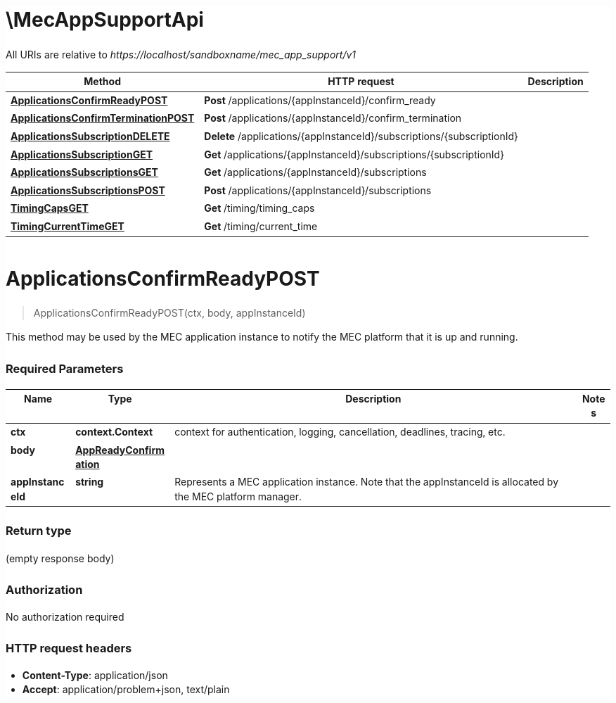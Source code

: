# \MecAppSupportApi

All URIs are relative to *https://localhost/sandboxname/mec_app_support/v1*

Method | HTTP request | Description
------------- | ------------- | -------------
[**ApplicationsConfirmReadyPOST**](MecAppSupportApi.md#ApplicationsConfirmReadyPOST) | **Post** /applications/{appInstanceId}/confirm_ready | 
[**ApplicationsConfirmTerminationPOST**](MecAppSupportApi.md#ApplicationsConfirmTerminationPOST) | **Post** /applications/{appInstanceId}/confirm_termination | 
[**ApplicationsSubscriptionDELETE**](MecAppSupportApi.md#ApplicationsSubscriptionDELETE) | **Delete** /applications/{appInstanceId}/subscriptions/{subscriptionId} | 
[**ApplicationsSubscriptionGET**](MecAppSupportApi.md#ApplicationsSubscriptionGET) | **Get** /applications/{appInstanceId}/subscriptions/{subscriptionId} | 
[**ApplicationsSubscriptionsGET**](MecAppSupportApi.md#ApplicationsSubscriptionsGET) | **Get** /applications/{appInstanceId}/subscriptions | 
[**ApplicationsSubscriptionsPOST**](MecAppSupportApi.md#ApplicationsSubscriptionsPOST) | **Post** /applications/{appInstanceId}/subscriptions | 
[**TimingCapsGET**](MecAppSupportApi.md#TimingCapsGET) | **Get** /timing/timing_caps | 
[**TimingCurrentTimeGET**](MecAppSupportApi.md#TimingCurrentTimeGET) | **Get** /timing/current_time | 


# **ApplicationsConfirmReadyPOST**
> ApplicationsConfirmReadyPOST(ctx, body, appInstanceId)


This method may be used by the MEC application instance to notify the MEC platform that it is up and running. 

### Required Parameters

Name | Type | Description  | Notes
------------- | ------------- | ------------- | -------------
 **ctx** | **context.Context** | context for authentication, logging, cancellation, deadlines, tracing, etc.
  **body** | [**AppReadyConfirmation**](AppReadyConfirmation.md)|  | 
  **appInstanceId** | **string**| Represents a MEC application instance. Note that the appInstanceId is allocated by the MEC platform manager. | 

### Return type

 (empty response body)

### Authorization

No authorization required

### HTTP request headers

 - **Content-Type**: application/json
 - **Accept**: application/problem+json, text/plain
